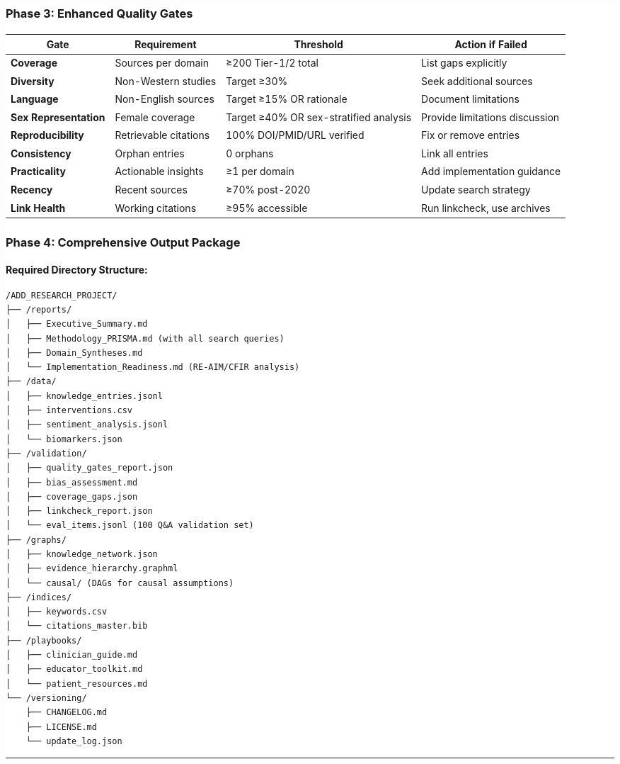 ### Phase 3: Enhanced Quality Gates

| Gate | Requirement | Threshold | Action if Failed |
|------|-------------|-----------|------------------|
| **Coverage** | Sources per domain | ≥200 Tier-1/2 total | List gaps explicitly |
| **Diversity** | Non-Western studies | Target ≥30% | Seek additional sources |
| **Language** | Non-English sources | Target ≥15% OR rationale | Document limitations |
| **Sex Representation** | Female coverage | Target ≥40% OR sex-stratified analysis | Provide limitations discussion |
| **Reproducibility** | Retrievable citations | 100% DOI/PMID/URL verified | Fix or remove entries |
| **Consistency** | Orphan entries | 0 orphans | Link all entries |
| **Practicality** | Actionable insights | ≥1 per domain | Add implementation guidance |
| **Recency** | Recent sources | ≥70% post-2020 | Update search strategy |
| **Link Health** | Working citations | ≥95% accessible | Run linkcheck, use archives |

### Phase 4: Comprehensive Output Package

**Required Directory Structure:**
```
/ADD_RESEARCH_PROJECT/
├── /reports/
│   ├── Executive_Summary.md
│   ├── Methodology_PRISMA.md (with all search queries)
│   ├── Domain_Syntheses.md
│   └── Implementation_Readiness.md (RE-AIM/CFIR analysis)
├── /data/
│   ├── knowledge_entries.jsonl
│   ├── interventions.csv
│   ├── sentiment_analysis.jsonl
│   └── biomarkers.json
├── /validation/
│   ├── quality_gates_report.json
│   ├── bias_assessment.md
│   ├── coverage_gaps.json
│   ├── linkcheck_report.json
│   └── eval_items.jsonl (100 Q&A validation set)
├── /graphs/
│   ├── knowledge_network.json
│   ├── evidence_hierarchy.graphml
│   └── causal/ (DAGs for causal assumptions)
├── /indices/
│   ├── keywords.csv
│   └── citations_master.bib
├── /playbooks/
│   ├── clinician_guide.md
│   ├── educator_toolkit.md
│   └── patient_resources.md
└── /versioning/
    ├── CHANGELOG.md
    ├── LICENSE.md
    └── update_log.json
```

---